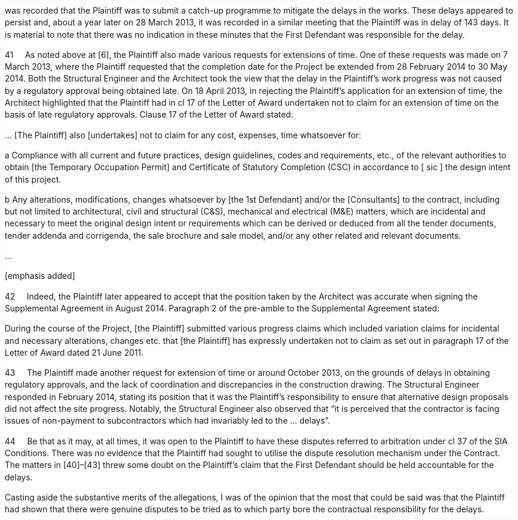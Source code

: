 
was recorded that the Plaintiff was to submit a catch-up programme to mitigate the delays in the works. These delays appeared to persist and, about a year later on 28 March 2013, it was recorded in a similar meeting that the Plaintiff was in delay of 143 days. It is material to note that there was no indication in these minutes that the First Defendant was responsible for the delay. 

41     As noted above at [6], the Plaintiff also made various requests for extensions of time. One of these requests was made on 7 March 2013, where the Plaintiff requested that the completion date for the Project be extended from 28 February 2014 to 30 May 2014. Both the Structural Engineer and the Architect took the view that the delay in the Plaintiff’s work progress was not caused by a regulatory approval being obtained late. On 18 April 2013, in rejecting the Plaintiff’s application for an extension of time, the Architect highlighted that the Plaintiff had in cl 17 of the Letter of Award undertaken not to claim for an extension of time on the basis of late regulatory approvals. Clause 17 of the Letter of Award stated: 

 ... [The Plaintiff] also [undertakes] not to claim for any cost, expenses, time whatsoever for:

 a Compliance with all current and future practices, design guidelines, codes and requirements, etc., of the relevant authorities to obtain [the Temporary Occupation Permit] and Certificate of Statutory Completion (CSC) in accordance to [ sic ] the design intent of this project. 

 b Any alterations, modifications, changes whatsoever by [the 1st Defendant] and/or the [Consultants] to the contract, including but not limited to architectural, civil and structural (C&S), mechanical and electrical (M&E) matters, which are incidental and necessary to meet the original design intent or requirements which can be derived or deduced from all the tender documents, tender addenda and corrigenda, the sale brochure and sale model, and/or any other related and relevant documents. 

 ... 

 [emphasis added] 

42     Indeed, the Plaintiff later appeared to accept that the position taken by the Architect was accurate when signing the Supplemental Agreement in August 2014. Paragraph 2 of the pre-amble to the Supplemental Agreement stated: 

 During the course of the Project, [the Plaintiff] submitted various progress claims which included variation claims for incidental and necessary alterations, changes etc. that [the Plaintiff] has expressly undertaken not to claim as set out in paragraph 17 of the Letter of Award dated 21 June 2011. 

43     The Plaintiff made another request for extension of time or around October 2013, on the grounds of delays in obtaining regulatory approvals, and the lack of coordination and discrepancies in the construction drawing. The Structural Engineer responded in February 2014, stating its position that it was the Plaintiff’s responsibility to ensure that alternative design proposals did not affect the site progress. Notably, the Structural Engineer also observed that “it is perceived that the contractor is facing issues of non-payment to subcontractors which had invariably led to the ... delays”. 

44     Be that as it may, at all times, it was open to the Plaintiff to have these disputes referred to arbitration under cl 37 of the SIA Conditions. There was no evidence that the Plaintiff had sought to utilise the dispute resolution mechanism under the Contract. The matters in [40]–[43] threw some doubt on the Plaintiff’s claim that the First Defendant should be held accountable for the delays. 


Casting aside the substantive merits of the allegations, I was of the opinion that the most that could be said was that the Plaintiff had shown that there were genuine disputes to be tried as to which party bore the contractual responsibility for the delays. 
